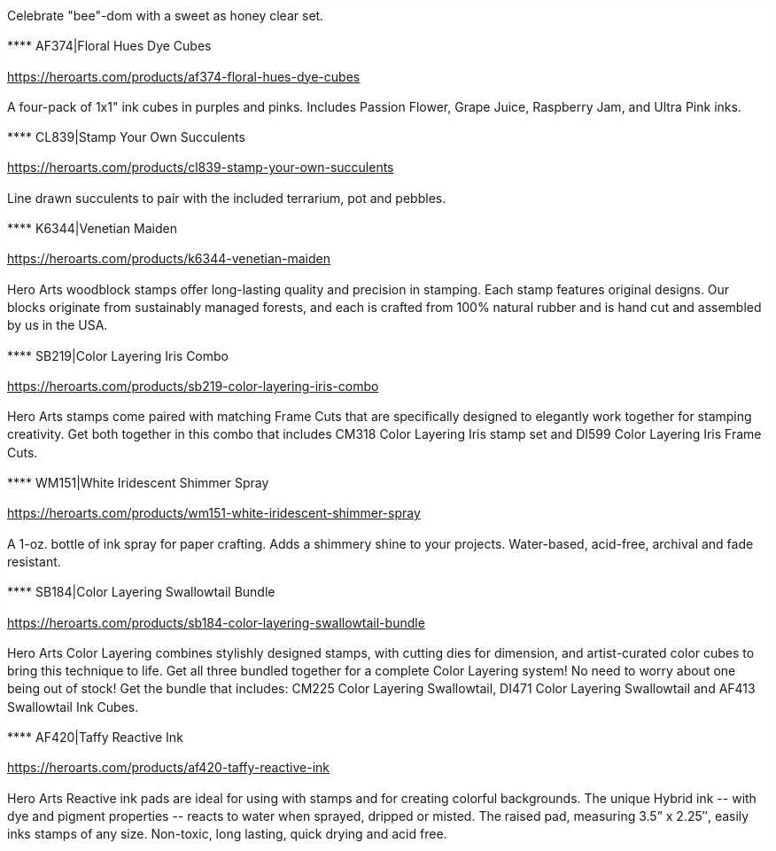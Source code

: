 Celebrate "bee"-dom with a sweet as honey clear set.


**** AF374|Floral Hues Dye Cubes

https://heroarts.com/products/af374-floral-hues-dye-cubes

A four-pack of 1x1" ink cubes in purples and pinks. Includes Passion Flower, Grape Juice, Raspberry Jam, and Ultra Pink inks.


**** CL839|Stamp Your Own Succulents

https://heroarts.com/products/cl839-stamp-your-own-succulents

Line drawn succulents to pair with the included terrarium, pot and pebbles.  


**** K6344|Venetian Maiden

https://heroarts.com/products/k6344-venetian-maiden

Hero Arts woodblock stamps offer long-lasting quality and precision in stamping. Each stamp features original designs. Our blocks originate from sustainably managed forests, and each is crafted from 100% natural rubber and is hand cut and assembled by us in the USA.


**** SB219|Color Layering Iris Combo

https://heroarts.com/products/sb219-color-layering-iris-combo

Hero Arts stamps come paired with matching Frame Cuts that are specifically designed to elegantly work together for stamping creativity. Get both together in this combo that includes CM318 Color Layering Iris stamp set and DI599 Color Layering Iris Frame Cuts.


**** WM151|White Iridescent Shimmer Spray

https://heroarts.com/products/wm151-white-iridescent-shimmer-spray

A 1-oz. bottle of ink spray for paper crafting. Adds a shimmery shine to your projects. Water-based, acid-free, archival and fade resistant.


**** SB184|Color Layering Swallowtail Bundle

https://heroarts.com/products/sb184-color-layering-swallowtail-bundle

Hero Arts Color Layering combines stylishly designed stamps, with cutting dies for dimension, and artist-curated color cubes to bring this technique to life. Get all three bundled together for a complete Color Layering system! No need to worry about one being out of stock! Get the bundle that includes: CM225 Color Layering Swallowtail, DI471 Color Layering Swallowtail and AF413 Swallowtail Ink Cubes.


**** AF420|Taffy Reactive Ink

https://heroarts.com/products/af420-taffy-reactive-ink

Hero Arts Reactive ink pads are ideal for using with stamps and for creating colorful backgrounds. The unique Hybrid ink -- with dye and pigment properties -- reacts to water when sprayed, dripped or misted. The raised pad, measuring 3.5” x 2.25″, easily inks stamps of any size. Non-toxic, long lasting, quick drying and acid free.
